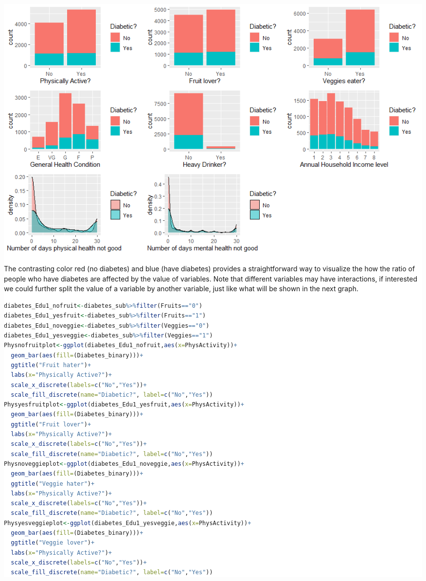 ![](Education_Level_2_files/figure-gfm/unnamed-chunk-2-1.png)

The contrasting color red (no diabetes) and blue (have diabetes)
provides a straightforward way to visualize the how the ratio of people
who have diabetes are affected by the value of variables. Note that
different variables may have interactions, if interested we could
further split the value of a variable by another variable, just like
what will be shown in the next graph.

``` r
diabetes_Edu1_nofruit<-diabetes_sub%>%filter(Fruits=="0")
diabetes_Edu1_yesfruit<-diabetes_sub%>%filter(Fruits=="1")
diabetes_Edu1_noveggie<-diabetes_sub%>%filter(Veggies=="0")
diabetes_Edu1_yesveggie<-diabetes_sub%>%filter(Veggies=="1")
Physnofruitplot<-ggplot(diabetes_Edu1_nofruit,aes(x=PhysActivity))+
  geom_bar(aes(fill=(Diabetes_binary)))+
  ggtitle("Fruit hater")+
  labs(x="Physically Active?")+
  scale_x_discrete(labels=c("No","Yes"))+
  scale_fill_discrete(name="Diabetic?", label=c("No","Yes"))
Physyesfruitplot<-ggplot(diabetes_Edu1_yesfruit,aes(x=PhysActivity))+
  geom_bar(aes(fill=(Diabetes_binary)))+
  ggtitle("Fruit lover")+
  labs(x="Physically Active?")+
  scale_x_discrete(labels=c("No","Yes"))+
  scale_fill_discrete(name="Diabetic?", label=c("No","Yes"))
Physnoveggieplot<-ggplot(diabetes_Edu1_noveggie,aes(x=PhysActivity))+
  geom_bar(aes(fill=(Diabetes_binary)))+
  ggtitle("Veggie hater")+
  labs(x="Physically Active?")+
  scale_x_discrete(labels=c("No","Yes"))+
  scale_fill_discrete(name="Diabetic?", label=c("No","Yes"))
Physyesveggieplot<-ggplot(diabetes_Edu1_yesveggie,aes(x=PhysActivity))+
  geom_bar(aes(fill=(Diabetes_binary)))+
  ggtitle("Veggie lover")+
  labs(x="Physically Active?")+
  scale_x_discrete(labels=c("No","Yes"))+
  scale_fill_discrete(name="Diabetic?", label=c("No","Yes"))
```